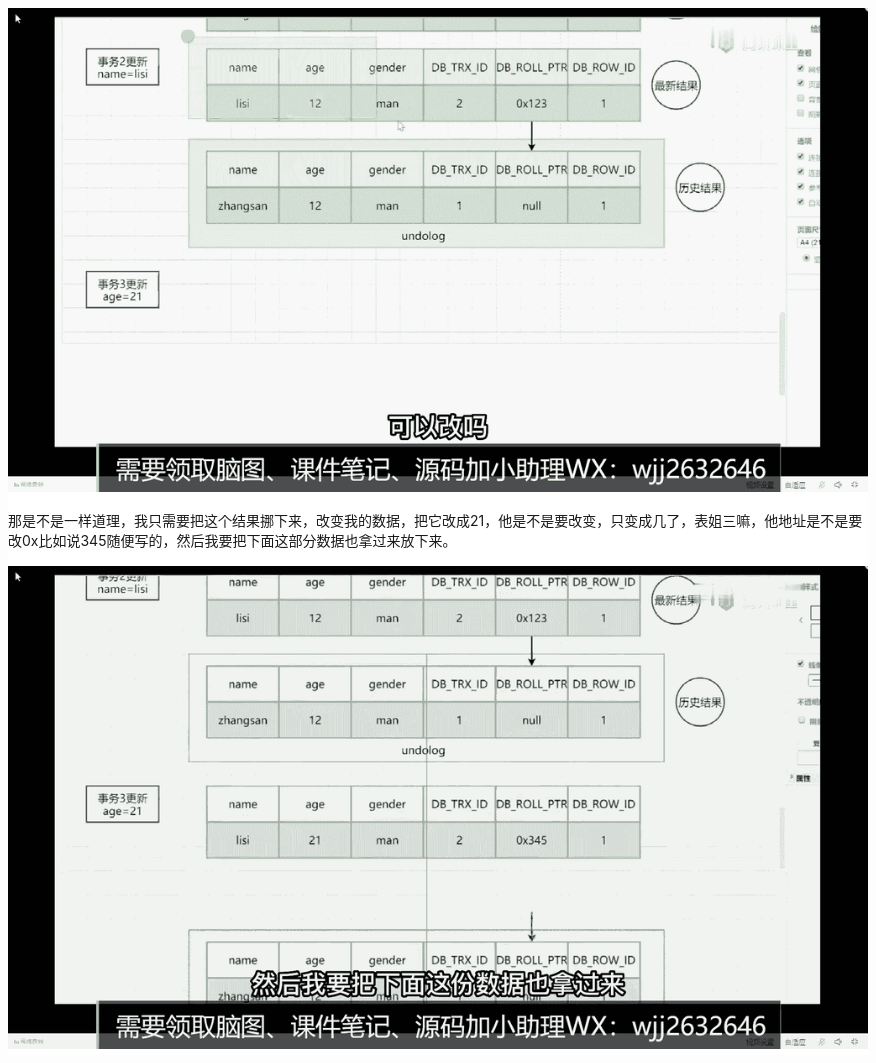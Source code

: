 ![](img/1aca5c8354b25d6a40aafbc0f9e96594_4.png)

那是不是一样道理，我只需要把这个结果挪下来，改变我的数据，把它改成21，他是不是要改变，只变成几了，表姐三嘛，他地址是不是要改0x比如说345随便写的，然后我要把下面这部分数据也拿过来放下来。



![](img/1aca5c8354b25d6a40aafbc0f9e96594_6.png)
